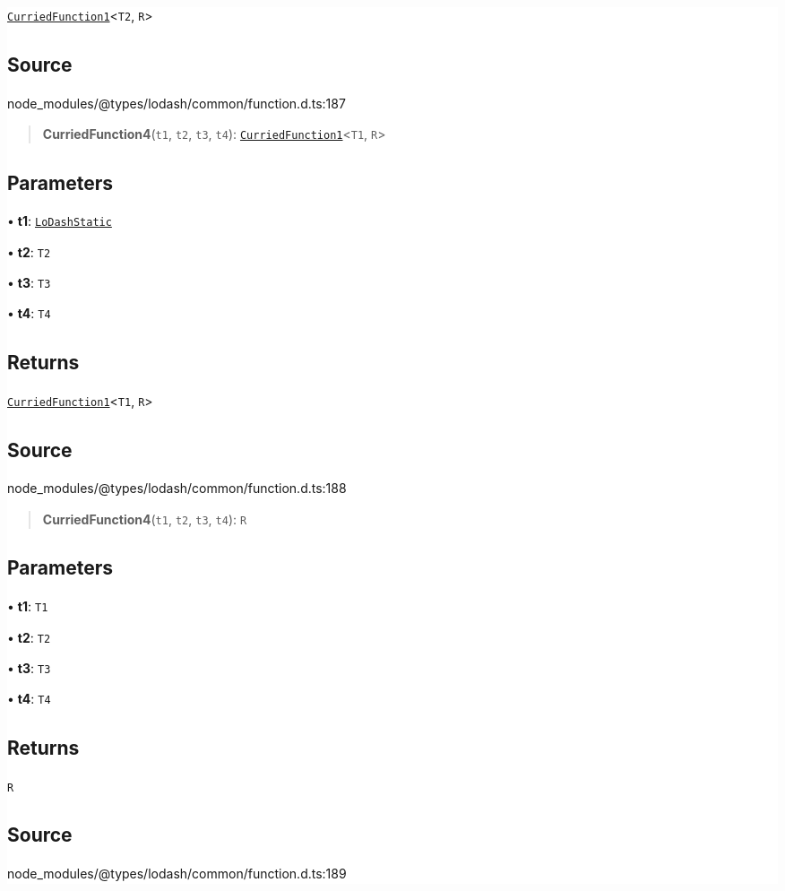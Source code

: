 [`CurriedFunction1`](CurriedFunction1.md)\<`T2`, `R`\>

## Source

node_modules/@types/lodash/common/function.d.ts:187

> **CurriedFunction4**(`t1`, `t2`, `t3`, `t4`): [`CurriedFunction1`](CurriedFunction1.md)\<`T1`,
> `R`\>

## Parameters

• **t1**: [`LoDashStatic`](LoDashStatic.md)

• **t2**: `T2`

• **t3**: `T3`

• **t4**: `T4`

## Returns

[`CurriedFunction1`](CurriedFunction1.md)\<`T1`, `R`\>

## Source

node_modules/@types/lodash/common/function.d.ts:188

> **CurriedFunction4**(`t1`, `t2`, `t3`, `t4`): `R`

## Parameters

• **t1**: `T1`

• **t2**: `T2`

• **t3**: `T3`

• **t4**: `T4`

## Returns

`R`

## Source

node_modules/@types/lodash/common/function.d.ts:189
